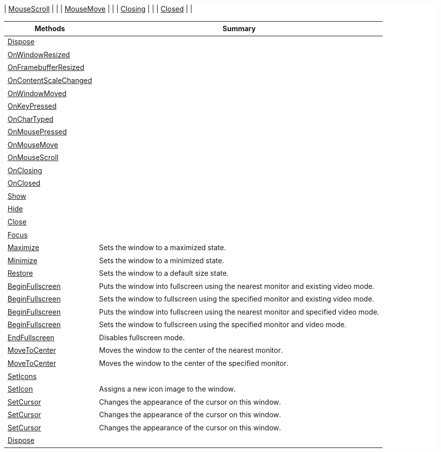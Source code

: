 | [MouseScroll](#MOU48DDBDFC)         |         |
| [MouseMove](#MOUA5BB8DC)            |         |
| [Closing](#CLO6E48E3EB)             |         |
| [Closed](#CLO4624E582)              |         |

| Methods                               | Summary                                                                             |
|---------------------------------------|-------------------------------------------------------------------------------------|
| [Dispose](#DIS4E62D250)               |                                                                                     |
| [OnWindowResized](#ONW7DF3BE07)       |                                                                                     |
| [OnFramebufferResized](#ONFB8A80CBE)  |                                                                                     |
| [OnContentScaleChanged](#ONC23CF4CE6) |                                                                                     |
| [OnWindowMoved](#ONW215EF2BA)         |                                                                                     |
| [OnKeyPressed](#ONKA5B288DA)          |                                                                                     |
| [OnCharTyped](#ONC36938009)           |                                                                                     |
| [OnMousePressed](#ONMEEB7474C)        |                                                                                     |
| [OnMouseMove](#ONMB2BE1B4B)           |                                                                                     |
| [OnMouseScroll](#ONM7CADC1BF)         |                                                                                     |
| [OnClosing](#ONC8411C28B)             |                                                                                     |
| [OnClosed](#ONCC72060AC)              |                                                                                     |
| [Show](#SHO1079DE88)                  |                                                                                     |
| [Hide](#HID3FBBD103)                  |                                                                                     |
| [Close](#CLO859B0F7D)                 |                                                                                     |
| [Focus](#FOC5146D98B)                 |                                                                                     |
| [Maximize](#MAXEC7F5085)              | Sets the window to a maximized state.                                               |
| [Minimize](#MINDD275FAB)              | Sets the window to a minimized state.                                               |
| [Restore](#RESFDC25B1B)               | Sets the window to a default size state.                                            |
| [BeginFullscreen](#BEGE1BF84A7)       | Puts the window into fullscreen using the nearest monitor and existing video mode.  |
| [BeginFullscreen](#BEGFD5AF4EC)       | Sets the window to fullscreen using the specified monitor and existing video mode.  |
| [BeginFullscreen](#BEG7FAA64F1)       | Puts the window into fullscreen using the nearest monitor and specified video mode. |
| [BeginFullscreen](#BEGFB64FA70)       | Sets the window to fullscreen using the specified monitor and video mode.           |
| [EndFullscreen](#END5EAE2357)         | Disables fullscreen mode.                                                           |
| [MoveToCenter](#MOVB25EA6CC)          | Moves the window to the center of the nearest monitor.                              |
| [MoveToCenter](#MOV2D6F769B)          | Moves the window to the center of the specified monitor.                            |
| [SetIcons](#SET2CD64DF9)              |                                                                                     |
| [SetIcon](#SET54FD11A3)               | Assigns a new icon image to the window.                                             |
| [SetCursor](#SETE04E5BD2)             | Changes the appearance of the cursor on this window.                                |
| [SetCursor](#SETB32EF7A3)             | Changes the appearance of the cursor on this window.                                |
| [SetCursor](#SET691F1218)             | Changes the appearance of the cursor on this window.                                |
| [Dispose](#DISFDE72264)               |                                                                                     |